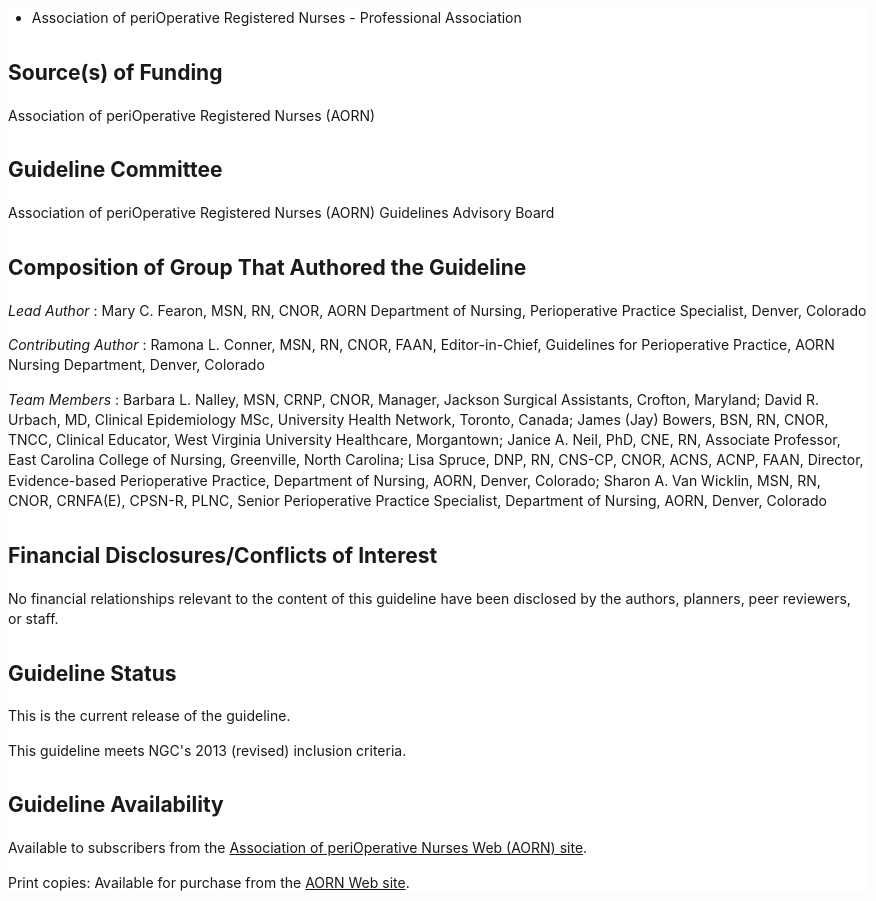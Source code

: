 - Association of periOperative Registered Nurses - Professional Association

## Source(s) of Funding



Association of periOperative Registered Nurses (AORN)

## Guideline Committee



Association of periOperative Registered Nurses (AORN) Guidelines Advisory Board

## Composition of Group That Authored the Guideline



 _Lead Author_ : Mary C. Fearon, MSN, RN, CNOR, AORN Department of Nursing, Perioperative Practice Specialist, Denver, Colorado

_Contributing Author_ : Ramona L. Conner, MSN, RN, CNOR, FAAN, Editor-in-Chief, Guidelines for Perioperative Practice, AORN Nursing Department, Denver, Colorado

_Team Members_ : Barbara L. Nalley, MSN, CRNP, CNOR, Manager, Jackson Surgical Assistants, Crofton, Maryland; David R. Urbach, MD, Clinical Epidemiology MSc, University Health Network, Toronto, Canada; James (Jay) Bowers, BSN, RN, CNOR, TNCC, Clinical Educator, West Virginia University Healthcare, Morgantown; Janice A. Neil, PhD, CNE, RN, Associate Professor, East Carolina College of Nursing, Greenville, North Carolina; Lisa Spruce, DNP, RN, CNS-CP, CNOR, ACNS, ACNP, FAAN, Director, Evidence-based Perioperative Practice, Department of Nursing, AORN, Denver, Colorado; Sharon A. Van Wicklin, MSN, RN, CNOR, CRNFA(E), CPSN-R, PLNC, Senior Perioperative Practice Specialist, Department of Nursing, AORN, Denver, Colorado

## Financial Disclosures/Conflicts of Interest



No financial relationships relevant to the content of this guideline have been disclosed by the authors, planners, peer reviewers, or staff.

## Guideline Status



This is the current release of the guideline.

This guideline meets NGC's 2013 (revised) inclusion criteria.

## Guideline Availability



Available to subscribers from the [Association of periOperative Nurses Web (AORN) site](http://www.aorn.org/eSubscription/ "AORN Web site").

Print copies: Available for purchase from the [AORN Web site](http://www.aorn.org/guidelines/purchase-guidelines/print-edition "AORN Web site").

